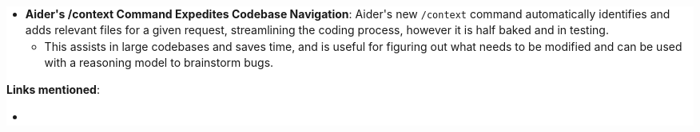 - **Aider's /context Command Expedites Codebase Navigation**: Aider's new `/context` command automatically identifies and adds relevant files for a given request, streamlining the coding process, however it is half baked and in testing.
   - This assists in large codebases and saves time, and is useful for figuring out what needs to be modified and can be used with a reasoning model to brainstorm bugs.


<div class="linksMentioned">

<strong>Links mentioned</strong>:

<ul>
<li>
